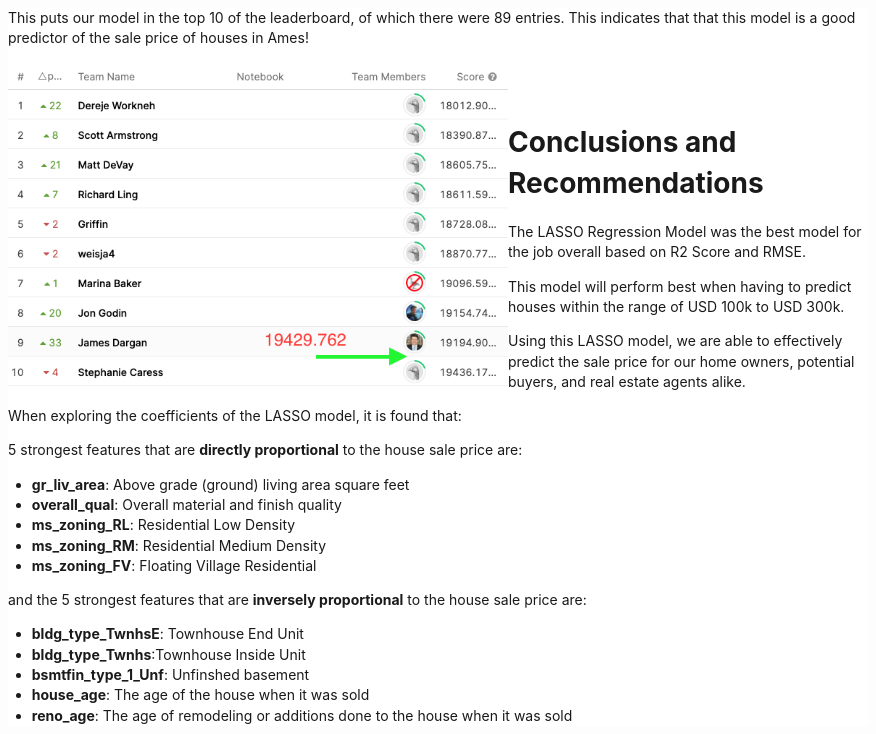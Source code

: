 This puts our model in the top 10 of the leaderboard, of which there were 89 entries. This indicates that that this model is a good predictor of the sale price of houses in Ames!

<img src="./images/private_leaderboard.png" width="500" align="left"/>
<br>


# Conclusions and Recommendations
The LASSO Regression Model was the best model for the job overall based on R2 Score and RMSE.

This model will perform best when having to predict houses within the range of USD 100k to USD 300k.

Using this LASSO model, we are able to effectively predict the sale price for our home owners, potential buyers, and real estate agents alike.

When exploring the coefficients of the LASSO model, it is found that:

5 strongest features that are **directly proportional** to the house sale price are:
- **gr_liv_area**: Above grade (ground) living area square feet
- **overall_qual**: Overall material and finish quality
- **ms_zoning_RL**: Residential Low Density
- **ms_zoning_RM**: Residential Medium Density
- **ms_zoning_FV**: Floating Village Residential

and the 5 strongest features that are **inversely proportional** to the house sale price are:
- **bldg_type_TwnhsE**: Townhouse End Unit
- **bldg_type_Twnhs**:Townhouse Inside Unit
- **bsmtfin_type_1_Unf**: Unfinshed basement
- **house_age**: The age of the house when it was sold
- **reno_age**: The age of remodeling or additions done to the house when it was sold
